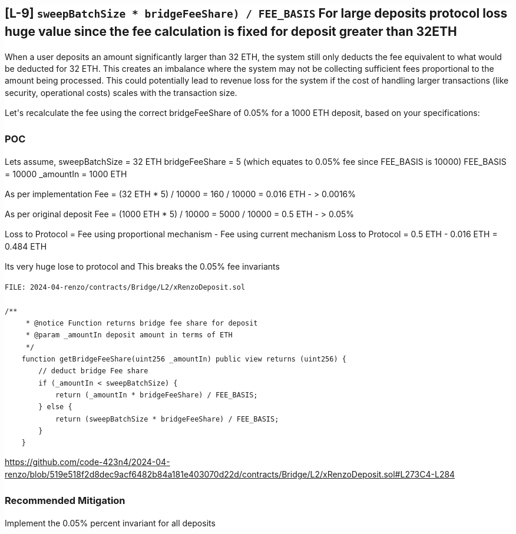 ##

## [L-9] ``sweepBatchSize * bridgeFeeShare) / FEE_BASIS`` For large deposits protocol loss huge value since the fee calculation is fixed for deposit greater than 32ETH 

When a user deposits an amount significantly larger than 32 ETH, the system still only deducts the fee equivalent to what would be deducted for 32 ETH. This creates an imbalance where the system may not be collecting sufficient fees proportional to the amount being processed. This could potentially lead to revenue loss for the system if the cost of handling larger transactions (like security, operational costs) scales with the transaction size.

Let's recalculate the fee using the correct bridgeFeeShare of 0.05% for a 1000 ETH deposit, based on your specifications:

### POC

Lets assume,
sweepBatchSize = 32 ETH
bridgeFeeShare = 5 (which equates to 0.05% fee since FEE_BASIS is 10000)
FEE_BASIS = 10000
_amountIn = 1000 ETH

As per implementation
Fee = (32 ETH * 5) / 10000 = 160 / 10000 = 0.016 ETH - > 0.0016%

As per original deposit
Fee = (1000 ETH * 5) / 10000 = 5000 / 10000 = 0.5 ETH  - > 0.05%

Loss to Protocol = Fee using proportional mechanism - Fee using current mechanism
Loss to Protocol = 0.5 ETH - 0.016 ETH = 0.484 ETH

Its very huge lose to protocol and This breaks the 0.05% fee invariants 

```solidity
FILE: 2024-04-renzo/contracts/Bridge/L2/xRenzoDeposit.sol

/**
     * @notice Function returns bridge fee share for deposit
     * @param _amountIn deposit amount in terms of ETH
     */
    function getBridgeFeeShare(uint256 _amountIn) public view returns (uint256) {
        // deduct bridge Fee share
        if (_amountIn < sweepBatchSize) {
            return (_amountIn * bridgeFeeShare) / FEE_BASIS;
        } else {
            return (sweepBatchSize * bridgeFeeShare) / FEE_BASIS;
        }
    }

``` 
https://github.com/code-423n4/2024-04-renzo/blob/519e518f2d8dec9acf6482b84a181e403070d22d/contracts/Bridge/L2/xRenzoDeposit.sol#L273C4-L284

### Recommended Mitigation
Implement the 0.05% percent invariant for all deposits 
